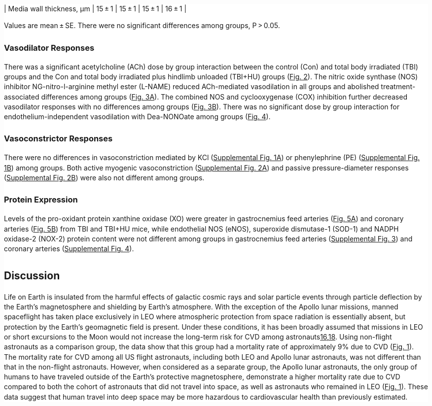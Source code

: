 | Media wall thickness, μm | 15 ± 1 | 15 ± 1 | 15 ± 1 | 16 ± 1 |

Values are mean ± SE. There were no significant differences among groups, P > 0.05.

### Vasodilator Responses

There was a significant acetylcholine (ACh) dose by group interaction between the control (Con) and total body irradiated (TBI) groups and the Con and total body irradiated plus hindlimb unloaded (TBI+HU) groups ([Fig. 2](#f2)). The nitric oxide synthase (NOS) inhibitor NG\-nitro-l-arginine methyl ester (L-NAME) reduced ACh-mediated vasodilation in all groups and abolished treatment-associated differences among groups ([Fig. 3A](#f3)). The combined NOS and cyclooxygenase (COX) inhibition further decreased vasodilator responses with no differences among groups ([Fig. 3B](#f3)). There was no significant dose by group interaction for endothelium-independent vasodilation with Dea-NONOate among groups ([Fig. 4](#f4)).

### Vasoconstrictor Responses

There were no differences in vasoconstriction mediated by KCl ([Supplemental Fig. 1A](#S1)) or phenylephrine (PE) ([Supplemental Fig. 1B](#S1)) among groups. Both active myogenic vasoconstriction ([Supplemental Fig. 2A](#S1)) and passive pressure-diameter responses ([Supplemental Fig. 2B](#S1)) were also not different among groups.

### Protein Expression

Levels of the pro-oxidant protein xanthine oxidase (XO) were greater in gastrocnemius feed arteries ([Fig. 5A](#f5)) and coronary arteries ([Fig. 5B](#f5)) from TBI and TBI+HU mice, while endothelial NOS (eNOS), superoxide dismutase-1 (SOD-1) and NADPH oxidase-2 (NOX-2) protein content were not different among groups in gastrocnemius feed arteries ([Supplemental Fig. 3](#S1)) and coronary arteries ([Supplemental Fig. 4](#S1)).

## Discussion

Life on Earth is insulated from the harmful effects of galactic cosmic rays and solar particle events through particle deflection by the Earth’s magnetosphere and shielding by Earth’s atmosphere. With the exception of the Apollo lunar missions, manned spaceflight has taken place exclusively in LEO where atmospheric protection from space radiation is essentially absent, but protection by the Earth’s geomagnetic field is present. Under these conditions, it has been broadly assumed that missions in LEO or short excursions to the Moon would not increase the long-term risk for CVD among astronauts[16](#b16),[18](#b18). Using non-flight astronauts as a comparison group, the data show that this group had a mortality rate of approximately 9% due to CVD ([Fig. 1](#f1)). The mortality rate for CVD among all US flight astronauts, including both LEO and Apollo lunar astronauts, was not different than that in the non-flight astronauts. However, when considered as a separate group, the Apollo lunar astronauts, the only group of humans to have traveled outside of the Earth’s protective magnetosphere, demonstrate a higher mortality rate due to CVD compared to both the cohort of astronauts that did not travel into space, as well as astronauts who remained in LEO ([Fig. 1](#f1)). These data suggest that human travel into deep space may be more hazardous to cardiovascular health than previously estimated.
